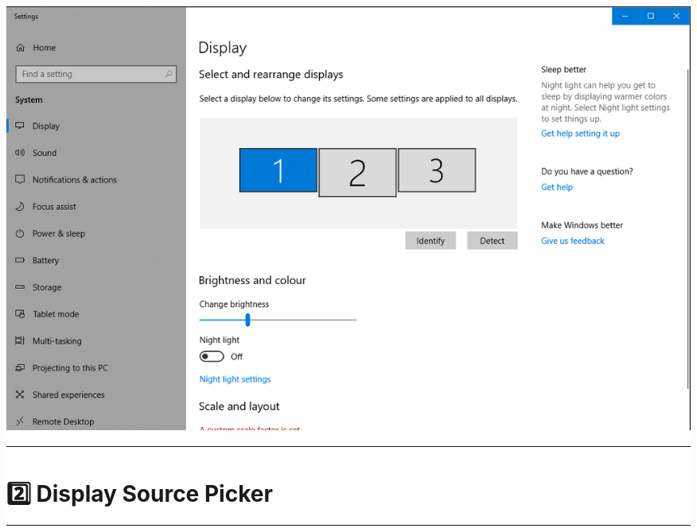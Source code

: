 ![bg width:600px](gfx/display-arrangement-win10.png?text=Windows)

---

# 2️⃣ Display Source Picker

---
